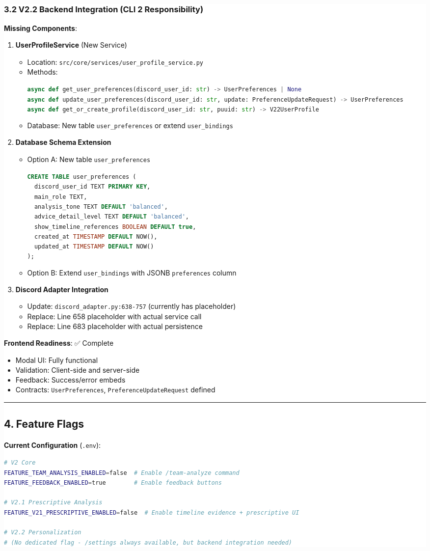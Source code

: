
### 3.2 V2.2 Backend Integration (CLI 2 Responsibility)

**Missing Components**:

1. **UserProfileService** (New Service)
   - Location: `src/core/services/user_profile_service.py`
   - Methods:
     ```python
     async def get_user_preferences(discord_user_id: str) -> UserPreferences | None
     async def update_user_preferences(discord_user_id: str, update: PreferenceUpdateRequest) -> UserPreferences
     async def get_or_create_profile(discord_user_id: str, puuid: str) -> V22UserProfile
     ```
   - Database: New table `user_preferences` or extend `user_bindings`

2. **Database Schema Extension**
   - Option A: New table `user_preferences`
     ```sql
     CREATE TABLE user_preferences (
       discord_user_id TEXT PRIMARY KEY,
       main_role TEXT,
       analysis_tone TEXT DEFAULT 'balanced',
       advice_detail_level TEXT DEFAULT 'balanced',
       show_timeline_references BOOLEAN DEFAULT true,
       created_at TIMESTAMP DEFAULT NOW(),
       updated_at TIMESTAMP DEFAULT NOW()
     );
     ```
   - Option B: Extend `user_bindings` with JSONB `preferences` column

3. **Discord Adapter Integration**
   - Update: `discord_adapter.py:638-757` (currently has placeholder)
   - Replace: Line 658 placeholder with actual service call
   - Replace: Line 683 placeholder with actual persistence

**Frontend Readiness**: ✅ Complete
- Modal UI: Fully functional
- Validation: Client-side and server-side
- Feedback: Success/error embeds
- Contracts: `UserPreferences`, `PreferenceUpdateRequest` defined

---

## 4. Feature Flags

**Current Configuration** (`.env`):

```bash
# V2 Core
FEATURE_TEAM_ANALYSIS_ENABLED=false  # Enable /team-analyze command
FEATURE_FEEDBACK_ENABLED=true        # Enable feedback buttons

# V2.1 Prescriptive Analysis
FEATURE_V21_PRESCRIPTIVE_ENABLED=false  # Enable timeline evidence + prescriptive UI

# V2.2 Personalization
# (No dedicated flag - /settings always available, but backend integration needed)
```
